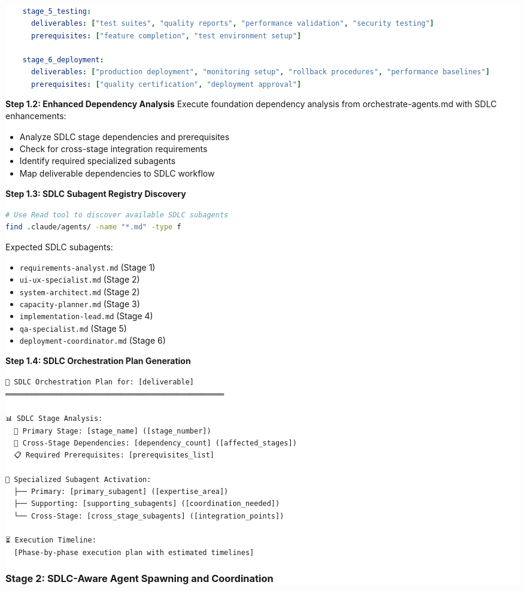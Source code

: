 ```yaml
    stage_5_testing:
      deliverables: ["test suites", "quality reports", "performance validation", "security testing"]
      prerequisites: ["feature completion", "test environment setup"]
      
    stage_6_deployment:
      deliverables: ["production deployment", "monitoring setup", "rollback procedures", "performance baselines"]
      prerequisites: ["quality certification", "deployment approval"]
```

**Step 1.2: Enhanced Dependency Analysis**
Execute foundation dependency analysis from orchestrate-agents.md with SDLC enhancements:
- Analyze SDLC stage dependencies and prerequisites
- Check for cross-stage integration requirements
- Identify required specialized subagents
- Map deliverable dependencies to SDLC workflow

**Step 1.3: SDLC Subagent Registry Discovery**
```bash
# Use Read tool to discover available SDLC subagents
find .claude/agents/ -name "*.md" -type f
```

Expected SDLC subagents:
- `requirements-analyst.md` (Stage 1)
- `ui-ux-specialist.md` (Stage 2)
- `system-architect.md` (Stage 2)  
- `capacity-planner.md` (Stage 3)
- `implementation-lead.md` (Stage 4)
- `qa-specialist.md` (Stage 5)
- `deployment-coordinator.md` (Stage 6)

**Step 1.4: SDLC Orchestration Plan Generation**
```
🚀 SDLC Orchestration Plan for: [deliverable]
═══════════════════════════════════════════════════

📊 SDLC Stage Analysis:
  🎯 Primary Stage: [stage_name] ([stage_number])
  🔄 Cross-Stage Dependencies: [dependency_count] ([affected_stages])
  📋 Required Prerequisites: [prerequisites_list]

🤖 Specialized Subagent Activation:
  ├── Primary: [primary_subagent] ([expertise_area])
  ├── Supporting: [supporting_subagents] ([coordination_needed])
  └── Cross-Stage: [cross_stage_subagents] ([integration_points])

⏳ Execution Timeline:
  [Phase-by-phase execution plan with estimated timelines]
```

### Stage 2: SDLC-Aware Agent Spawning and Coordination
